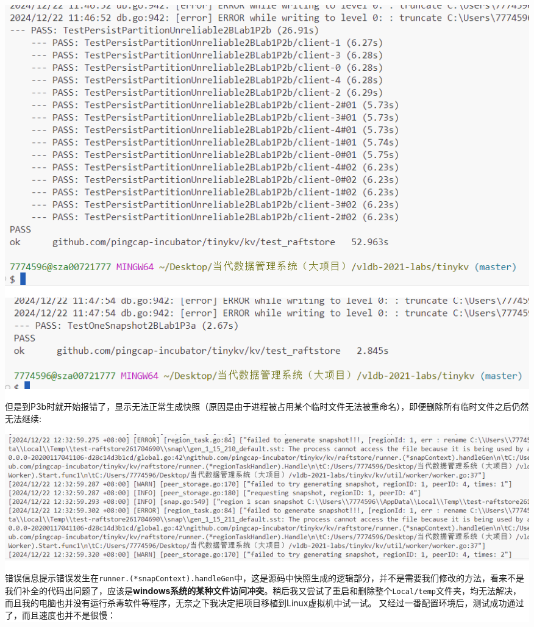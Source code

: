 ![lab1P2b](images/image-10.png)

![lab1P3a](images/image-11.png)

但是到P3b时就开始报错了，显示无法正常生成快照（原因是由于进程被占用某个临时文件无法被重命名），即便删除所有临时文件之后仍然无法继续:

![alt text](images/image-12.png)

错误信息提示错误发生在`runner.(*snapContext).handleGen`中，这是源码中快照生成的逻辑部分，并不是需要我们修改的方法，看来不是我们补全的代码出问题了，应该是**windows系统的某种文件访问冲突**。稍后我又尝试了重启和删除整个`Local/temp`文件夹，均无法解决，而且我的电脑也并没有运行杀毒软件等程序，无奈之下我决定把项目移植到Linux虚拟机中试一试。
又经过一番配置环境后，测试成功通过了，而且速度也并不是很慢：
